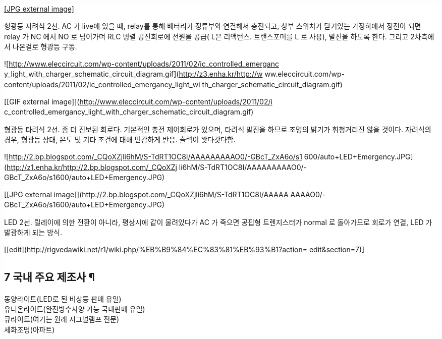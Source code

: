 [[JPG external
image]](http://electronguide.com/circuits/emergency%20light.jpg)

  
형광등 자려식 2선. AC 가 live에 있을 때, relay를 통해 배터리가 정류부와 연결해서 충전되고, 상부 스위치가 닫겨있는 가정하에서
정전이 되면 relay 가 NC 에서 NO 로 넘어가며 RLC 병렬 공진회로에 전원을 공급( L은 리액턴스. 트랜스포머를 L 로 사용),
발진을 하도록 한다. 그리고 2차측에서 나온걸로 형광등 구동.

  

![http://www.eleccircuit.com/wp-content/uploads/2011/02/ic_controlled_emerganc
y_light_with_charger_schematic_circuit_diagram.gif](http://z3.enha.kr/http://w
ww.eleccircuit.com/wp-content/uploads/2011/02/ic_controlled_emergancy_light_wi
th_charger_schematic_circuit_diagram.gif)

[[GIF external image]](http://www.eleccircuit.com/wp-content/uploads/2011/02/i
c_controlled_emergancy_light_with_charger_schematic_circuit_diagram.gif)

  
형광등 타려식 2선. 좀 더 진보된 회로다. 기본적인 충전 제어회로가 있으며, 타려식 발진을 하므로 조명의 밝기가 휘청거리진 않을 것이다.
자려식의 경우, 형광등 상태, 온도 및 기타 조건에 대해 민감하게 반응. 출력이 왓다갓다함.

  

![http://2.bp.blogspot.com/_CQoXZjli6hM/S-TdRT1OC8I/AAAAAAAAAO0/-GBcT_ZxA6o/s1
600/auto+LED+Emergency.JPG](http://z1.enha.kr/http://2.bp.blogspot.com/_CQoXZj
li6hM/S-TdRT1OC8I/AAAAAAAAAO0/-GBcT_ZxA6o/s1600/auto+LED+Emergency.JPG)

[[JPG external image]](http://2.bp.blogspot.com/_CQoXZjli6hM/S-TdRT1OC8I/AAAAA
AAAAO0/-GBcT_ZxA6o/s1600/auto+LED+Emergency.JPG)

  
LED 2선. 릴레이에 의한 전환이 아니라, 평상시에 같이 물려있다가 AC 가 죽으면 공핍형 트렌지스터가 normal 로 돌아가므로 회로가
연결, LED 가 발광하게 되는 방식.

[[edit](http://rigvedawiki.net/r1/wiki.php/%EB%B9%84%EC%83%81%EB%93%B1?action=
edit&section=7)]

## 7 국내 주요 제조사 ¶

동양라이트(LED로 된 비상등 판매 유일)  
유니온라이트(완전방수사양 가능 국내판매 유일)  
큐라이트(여기는 원래 시그널램프 전문)  
세화조명(아파트)

